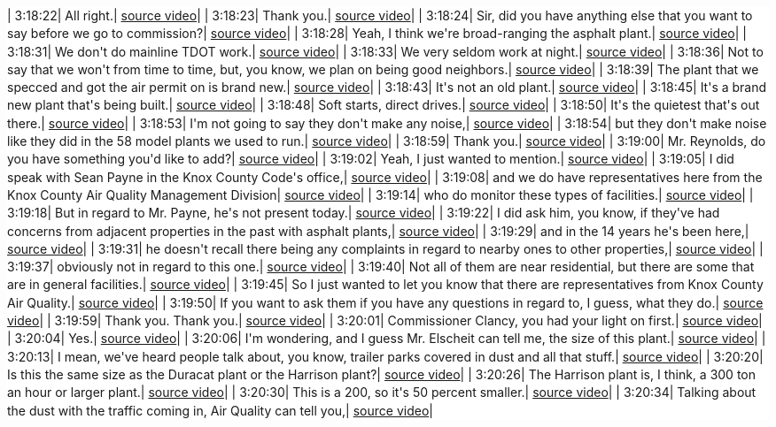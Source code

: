 | 3:18:22| All right.| [source video](https://archive.org/details/PlanningR399190314?start=11902)|
| 3:18:23| Thank you.| [source video](https://archive.org/details/PlanningR399190314?start=11903)|
| 3:18:24| Sir, did you have anything else that you want to say before we go to commission?| [source video](https://archive.org/details/PlanningR399190314?start=11904)|
| 3:18:28| Yeah, I think we're broad-ranging the asphalt plant.| [source video](https://archive.org/details/PlanningR399190314?start=11908)|
| 3:18:31| We don't do mainline TDOT work.| [source video](https://archive.org/details/PlanningR399190314?start=11911)|
| 3:18:33| We very seldom work at night.| [source video](https://archive.org/details/PlanningR399190314?start=11913)|
| 3:18:36| Not to say that we won't from time to time, but, you know, we plan on being good neighbors.| [source video](https://archive.org/details/PlanningR399190314?start=11916)|
| 3:18:39| The plant that we specced and got the air permit on is brand new.| [source video](https://archive.org/details/PlanningR399190314?start=11919)|
| 3:18:43| It's not an old plant.| [source video](https://archive.org/details/PlanningR399190314?start=11923)|
| 3:18:45| It's a brand new plant that's being built.| [source video](https://archive.org/details/PlanningR399190314?start=11925)|
| 3:18:48| Soft starts, direct drives.| [source video](https://archive.org/details/PlanningR399190314?start=11928)|
| 3:18:50| It's the quietest that's out there.| [source video](https://archive.org/details/PlanningR399190314?start=11930)|
| 3:18:53| I'm not going to say they don't make any noise,| [source video](https://archive.org/details/PlanningR399190314?start=11933)|
| 3:18:54| but they don't make noise like they did in the 58 model plants we used to run.| [source video](https://archive.org/details/PlanningR399190314?start=11934)|
| 3:18:59| Thank you.| [source video](https://archive.org/details/PlanningR399190314?start=11939)|
| 3:19:00| Mr. Reynolds, do you have something you'd like to add?| [source video](https://archive.org/details/PlanningR399190314?start=11940)|
| 3:19:02| Yeah, I just wanted to mention.| [source video](https://archive.org/details/PlanningR399190314?start=11942)|
| 3:19:05| I did speak with Sean Payne in the Knox County Code's office,| [source video](https://archive.org/details/PlanningR399190314?start=11945)|
| 3:19:08| and we do have representatives here from the Knox County Air Quality Management Division| [source video](https://archive.org/details/PlanningR399190314?start=11948)|
| 3:19:14| who do monitor these types of facilities.| [source video](https://archive.org/details/PlanningR399190314?start=11954)|
| 3:19:18| But in regard to Mr. Payne, he's not present today.| [source video](https://archive.org/details/PlanningR399190314?start=11958)|
| 3:19:22| I did ask him, you know, if they've had concerns from adjacent properties in the past with asphalt plants,| [source video](https://archive.org/details/PlanningR399190314?start=11962)|
| 3:19:29| and in the 14 years he's been here,| [source video](https://archive.org/details/PlanningR399190314?start=11969)|
| 3:19:31| he doesn't recall there being any complaints in regard to nearby ones to other properties,| [source video](https://archive.org/details/PlanningR399190314?start=11971)|
| 3:19:37| obviously not in regard to this one.| [source video](https://archive.org/details/PlanningR399190314?start=11977)|
| 3:19:40| Not all of them are near residential, but there are some that are in general facilities.| [source video](https://archive.org/details/PlanningR399190314?start=11980)|
| 3:19:45| So I just wanted to let you know that there are representatives from Knox County Air Quality.| [source video](https://archive.org/details/PlanningR399190314?start=11985)|
| 3:19:50| If you want to ask them if you have any questions in regard to, I guess, what they do.| [source video](https://archive.org/details/PlanningR399190314?start=11990)|
| 3:19:59| Thank you. Thank you.| [source video](https://archive.org/details/PlanningR399190314?start=11999)|
| 3:20:01| Commissioner Clancy, you had your light on first.| [source video](https://archive.org/details/PlanningR399190314?start=12001)|
| 3:20:04| Yes.| [source video](https://archive.org/details/PlanningR399190314?start=12004)|
| 3:20:06| I'm wondering, and I guess Mr. Elscheit can tell me, the size of this plant.| [source video](https://archive.org/details/PlanningR399190314?start=12006)|
| 3:20:13| I mean, we've heard people talk about, you know, trailer parks covered in dust and all that stuff.| [source video](https://archive.org/details/PlanningR399190314?start=12013)|
| 3:20:20| Is this the same size as the Duracat plant or the Harrison plant?| [source video](https://archive.org/details/PlanningR399190314?start=12020)|
| 3:20:26| The Harrison plant is, I think, a 300 ton an hour or larger plant.| [source video](https://archive.org/details/PlanningR399190314?start=12026)|
| 3:20:30| This is a 200, so it's 50 percent smaller.| [source video](https://archive.org/details/PlanningR399190314?start=12030)|
| 3:20:34| Talking about the dust with the traffic coming in, Air Quality can tell you,| [source video](https://archive.org/details/PlanningR399190314?start=12034)|